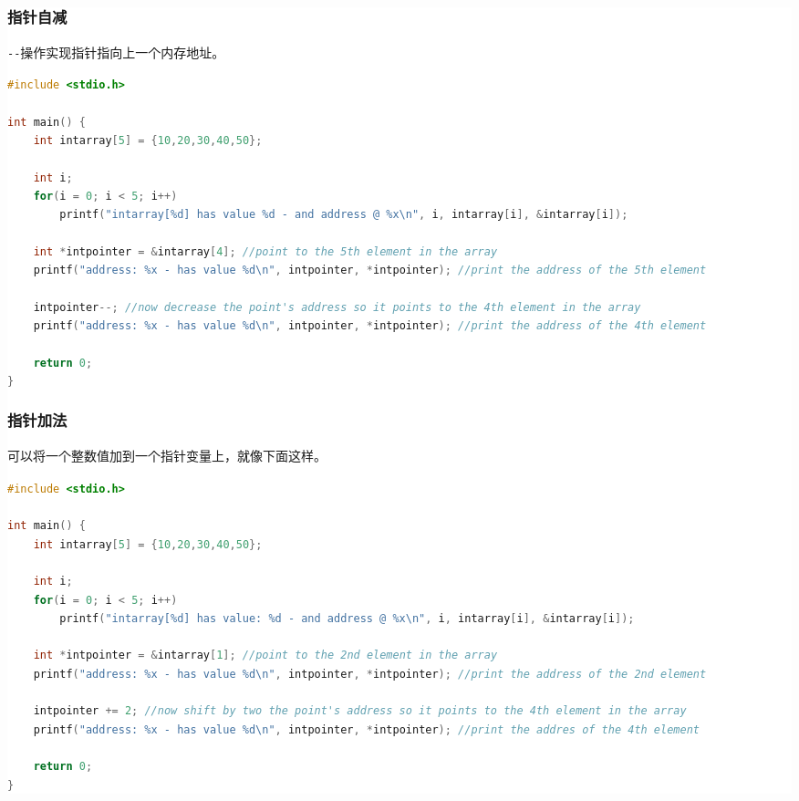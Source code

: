 ### 指针自减

`--`操作实现指针指向上一个内存地址。

```c
#include <stdio.h>

int main() {
    int intarray[5] = {10,20,30,40,50};

    int i;
    for(i = 0; i < 5; i++)
        printf("intarray[%d] has value %d - and address @ %x\n", i, intarray[i], &intarray[i]);

    int *intpointer = &intarray[4]; //point to the 5th element in the array
    printf("address: %x - has value %d\n", intpointer, *intpointer); //print the address of the 5th element

    intpointer--; //now decrease the point's address so it points to the 4th element in the array
    printf("address: %x - has value %d\n", intpointer, *intpointer); //print the address of the 4th element

    return 0;
}
```

### 指针加法

可以将一个整数值加到一个指针变量上，就像下面这样。

```c
#include <stdio.h>

int main() {
    int intarray[5] = {10,20,30,40,50};

    int i;
    for(i = 0; i < 5; i++)
        printf("intarray[%d] has value: %d - and address @ %x\n", i, intarray[i], &intarray[i]);

    int *intpointer = &intarray[1]; //point to the 2nd element in the array
    printf("address: %x - has value %d\n", intpointer, *intpointer); //print the address of the 2nd element

    intpointer += 2; //now shift by two the point's address so it points to the 4th element in the array
    printf("address: %x - has value %d\n", intpointer, *intpointer); //print the addres of the 4th element

    return 0;
}
```

